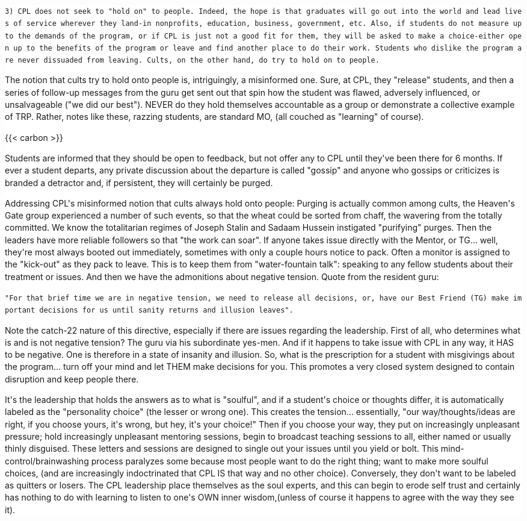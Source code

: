     3) CPL does not seek to "hold on" to people. Indeed, the hope is that graduates will go out into the world and lead lives of service wherever they land-in nonprofits, education, business, government, etc. Also, if students do not measure up to the demands of the program, or if CPL is just not a good fit for them, they will be asked to make a choice-either open up to the benefits of the program or leave and find another place to do their work. Students who dislike the program are never dissuaded from leaving. Cults, on the other hand, do try to hold on to people.

The notion that cults try to hold onto people is, intriguingly, a misinformed one. Sure, at CPL, they "release" students, and then a series of follow-up messages from the guru get sent out that spin how the student was flawed, adversely influenced, or unsalvageable ("we did our best"). NEVER do they hold themselves accountable as a group or demonstrate a collective example of TRP. Rather, notes like these, razzing students, are standard MO, (all couched as "learning" of course).

{{< carbon >}}

Students are informed that they should be open to feedback, but not offer any to CPL until they've been there for 6 months. If ever a student departs, any private discussion about the departure is called "gossip" and anyone who gossips or criticizes is branded a detractor and, if persistent, they will certainly be purged.

Addressing CPL's misinformed notion that cults always hold onto people: Purging is actually common among cults, the Heaven's Gate group experienced a number of such events, so that the wheat could be sorted from chaff, the wavering from the totally committed. We know the totalitarian regimes of Joseph Stalin and Sadaam Hussein instigated "purifying" purges. Then the leaders have more reliable followers so that "the work can soar". If anyone takes issue directly with the Mentor, or TG… well, they're most always booted out immediately, sometimes with only a couple hours notice to pack. Often a monitor is assigned to the "kick-out" as they pack to leave. This is to keep them from "water-fountain talk": speaking to any fellow students about their treatment or issues. And then we have the admonitions about negative tension. Quote from the resident guru:

    "For that brief time we are in negative tension, we need to release all decisions, or, have our Best Friend (TG) make important decisions for us until sanity returns and illusion leaves".

Note the catch-22 nature of this directive, especially if there are issues regarding the leadership. First of all, who determines what is and is not negative tension? The guru via his subordinate yes-men. And if it happens to take issue with CPL in any way, it HAS to be negative. One is therefore in a state of insanity and illusion. So, what is the prescription for a student with misgivings about the program… turn off your mind and let THEM make decisions for you. This promotes a very closed system designed to contain disruption and keep people there.



It's the leadership that holds the answers as to what is "soulful", and if a student's choice or thoughts differ, it is automatically labeled as the "personality choice" (the lesser or wrong one). This creates the tension… essentially, "our way/thoughts/ideas are right, if you choose yours, it's wrong, but hey, it's your choice!" Then if you choose your way, they put on increasingly unpleasant pressure; hold increasingly unpleasant mentoring sessions, begin to broadcast teaching sessions to all, either named or usually thinly disguised. These letters and sessions are designed to single out your issues until you yield or bolt. This mind-control/brainwashing process paralyzes some because most people want to do the right thing; want to make more soulful choices, (and are increasingly indoctrinated that CPL IS that way and no other choice). Conversely, they don't want to be labeled as quitters or losers. The CPL leadership place themselves as the soul experts, and this can begin to erode self trust and certainly has nothing to do with learning to listen to one's OWN inner wisdom,(unless of course it happens to agree with the way they see it).

    